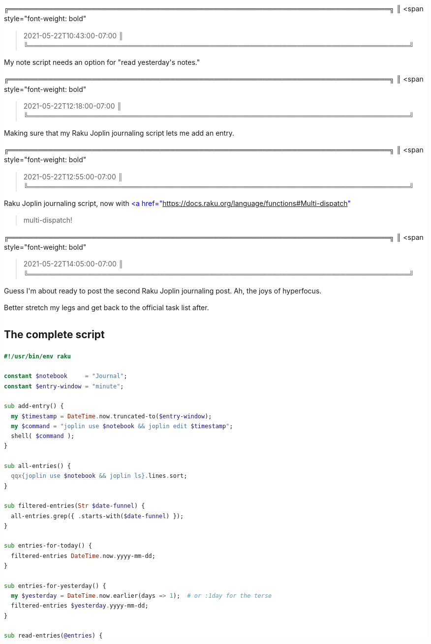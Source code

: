 ╔══════════════════════════════════════════════════════════════════════════════╗
║                          <span style="font-weight: bold"
>2021-05-22T10:43:00-07:00</span>                           ║
╚══════════════════════════════════════════════════════════════════════════════╝

My note script needs an option for "read yesterday's notes."

╔══════════════════════════════════════════════════════════════════════════════╗
║                          <span style="font-weight: bold"
>2021-05-22T12:18:00-07:00</span>                           ║
╚══════════════════════════════════════════════════════════════════════════════╝

Making sure that my Raku Joplin journaling script lets me add an entry.

╔══════════════════════════════════════════════════════════════════════════════╗
║                          <span style="font-weight: bold"
>2021-05-22T12:55:00-07:00</span>                           ║
╚══════════════════════════════════════════════════════════════════════════════╝

Raku Joplin journaling script, now with <span
style="color: #0000ff; text-decoration-color: #0000ff"><a
href="https://docs.raku.org/language/functions#Multi-dispatch"
>multi-dispatch</a></span>!

╔══════════════════════════════════════════════════════════════════════════════╗
║                          <span style="font-weight: bold"
>2021-05-22T14:05:00-07:00</span>                           ║
╚══════════════════════════════════════════════════════════════════════════════╝

Guess I'm about ready to post the second Raku Joplin journaling post. Ah, the
joys of hyperfocus.

Better stretch my legs and get back to the official task list after.
</pre>

## The complete script

``` raku
#!/usr/bin/env raku

constant $notebook     = "Journal";
constant $entry-window = "minute";

sub add-entry() {
  my $timestamp = DateTime.now.truncated-to($entry-window);
  my $command = "joplin use $notebook && joplin edit $timestamp";
  shell( $command );
}

sub all-entries() {
  qqx{joplin use $notebook && joplin ls}.lines.sort;
}

sub filtered-entries(Str $date-funnel) {
  all-entries.grep({ .starts-with($date-funnel) });
}

sub entries-for-today() {
  filtered-entries DateTime.now.yyyy-mm-dd;
}

sub entries-for-yesterday() {
  my $yesterday = DateTime.now.earlier(days => 1);  # or :1day for the terse
  filtered-entries $yesterday.yyyy-mm-dd;
}

sub read-entries(@entries) {
```